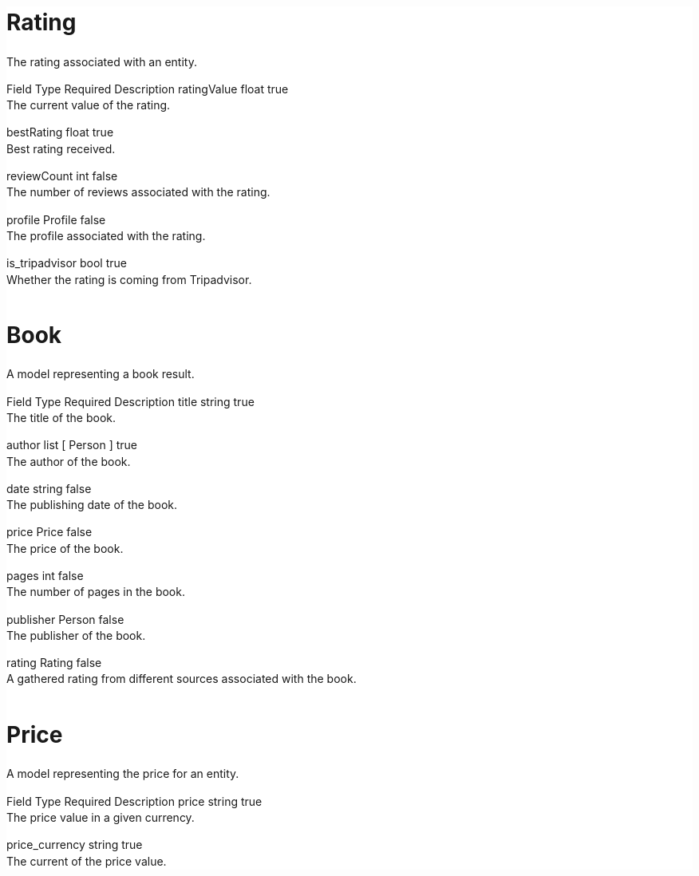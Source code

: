# Rating
The rating associated with an entity.

Field	Type	Required	Description
ratingValue	float	true	
The current value of the rating.

bestRating	float	true	
Best rating received.

reviewCount	int	false	
The number of reviews associated with the rating.

profile	Profile	false	
The profile associated with the rating.

is_tripadvisor	bool	true	
Whether the rating is coming from Tripadvisor.

# Book
A model representing a book result.

Field	Type	Required	Description
title	string	true	
The title of the book.

author	list [ Person ]	true	
The author of the book.

date	string	false	
The publishing date of the book.

price	Price	false	
The price of the book.

pages	int	false	
The number of pages in the book.

publisher	Person	false	
The publisher of the book.

rating	Rating	false	
A gathered rating from different sources associated with the book.

# Price
A model representing the price for an entity.

Field	Type	Required	Description
price	string	true	
The price value in a given currency.

price_currency	string	true	
The current of the price value.
